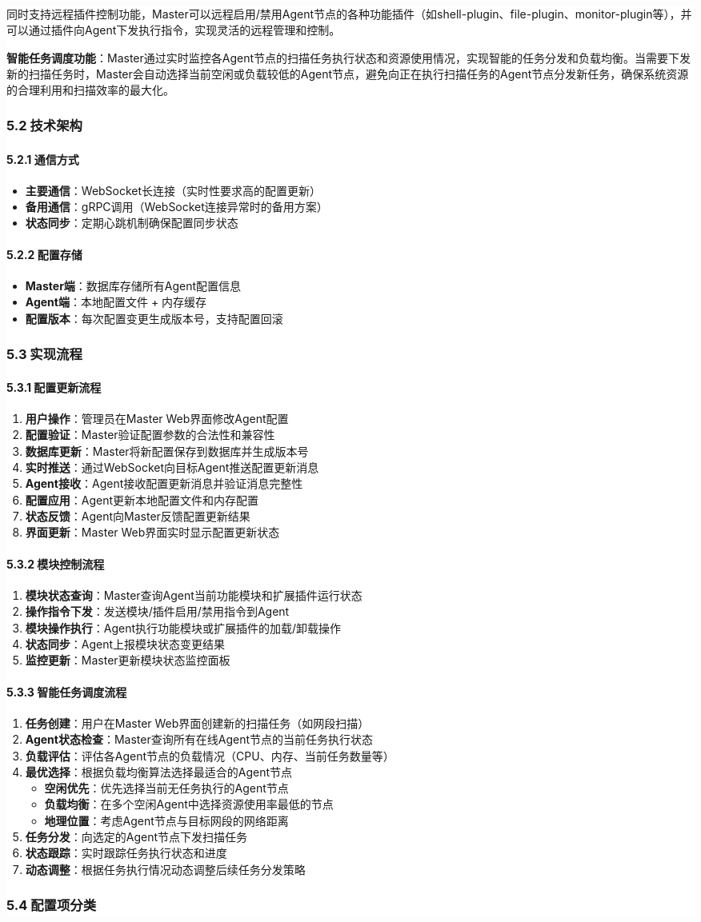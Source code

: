 同时支持远程插件控制功能，Master可以远程启用/禁用Agent节点的各种功能插件（如shell-plugin、file-plugin、monitor-plugin等），并可以通过插件向Agent下发执行指令，实现灵活的远程管理和控制。

**智能任务调度功能**：Master通过实时监控各Agent节点的扫描任务执行状态和资源使用情况，实现智能的任务分发和负载均衡。当需要下发新的扫描任务时，Master会自动选择当前空闲或负载较低的Agent节点，避免向正在执行扫描任务的Agent节点分发新任务，确保系统资源的合理利用和扫描效率的最大化。

### 5.2 技术架构

#### 5.2.1 通信方式
- **主要通信**：WebSocket长连接（实时性要求高的配置更新）
- **备用通信**：gRPC调用（WebSocket连接异常时的备用方案）
- **状态同步**：定期心跳机制确保配置同步状态

#### 5.2.2 配置存储
- **Master端**：数据库存储所有Agent配置信息
- **Agent端**：本地配置文件 + 内存缓存
- **配置版本**：每次配置变更生成版本号，支持配置回滚

### 5.3 实现流程

#### 5.3.1 配置更新流程
1. **用户操作**：管理员在Master Web界面修改Agent配置
2. **配置验证**：Master验证配置参数的合法性和兼容性
3. **数据库更新**：Master将新配置保存到数据库并生成版本号
4. **实时推送**：通过WebSocket向目标Agent推送配置更新消息
5. **Agent接收**：Agent接收配置更新消息并验证消息完整性
6. **配置应用**：Agent更新本地配置文件和内存配置
7. **状态反馈**：Agent向Master反馈配置更新结果
8. **界面更新**：Master Web界面实时显示配置更新状态

#### 5.3.2 模块控制流程
1. **模块状态查询**：Master查询Agent当前功能模块和扩展插件运行状态
2. **操作指令下发**：发送模块/插件启用/禁用指令到Agent
3. **模块操作执行**：Agent执行功能模块或扩展插件的加载/卸载操作
4. **状态同步**：Agent上报模块状态变更结果
5. **监控更新**：Master更新模块状态监控面板

#### 5.3.3 智能任务调度流程
1. **任务创建**：用户在Master Web界面创建新的扫描任务（如网段扫描）
2. **Agent状态检查**：Master查询所有在线Agent节点的当前任务执行状态
3. **负载评估**：评估各Agent节点的负载情况（CPU、内存、当前任务数量等）
4. **最优选择**：根据负载均衡算法选择最适合的Agent节点
   - **空闲优先**：优先选择当前无任务执行的Agent节点
   - **负载均衡**：在多个空闲Agent中选择资源使用率最低的节点
   - **地理位置**：考虑Agent节点与目标网段的网络距离
5. **任务分发**：向选定的Agent节点下发扫描任务
6. **状态跟踪**：实时跟踪任务执行状态和进度
7. **动态调整**：根据任务执行情况动态调整后续任务分发策略

### 5.4 配置项分类
